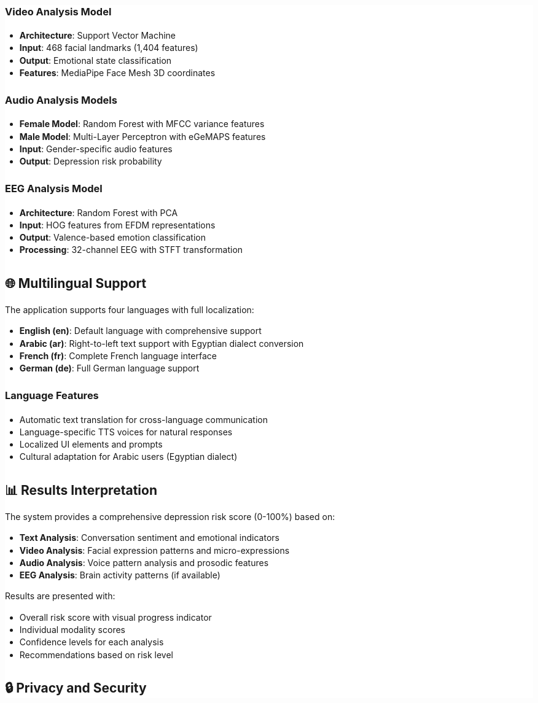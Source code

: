 ### Video Analysis Model
- **Architecture**: Support Vector Machine
- **Input**: 468 facial landmarks (1,404 features)
- **Output**: Emotional state classification
- **Features**: MediaPipe Face Mesh 3D coordinates

### Audio Analysis Models
- **Female Model**: Random Forest with MFCC variance features
- **Male Model**: Multi-Layer Perceptron with eGeMAPS features
- **Input**: Gender-specific audio features
- **Output**: Depression risk probability

### EEG Analysis Model
- **Architecture**: Random Forest with PCA
- **Input**: HOG features from EFDM representations
- **Output**: Valence-based emotion classification
- **Processing**: 32-channel EEG with STFT transformation

## 🌐 Multilingual Support

The application supports four languages with full localization:

- **English (en)**: Default language with comprehensive support
- **Arabic (ar)**: Right-to-left text support with Egyptian dialect conversion
- **French (fr)**: Complete French language interface
- **German (de)**: Full German language support

### Language Features
- Automatic text translation for cross-language communication
- Language-specific TTS voices for natural responses
- Localized UI elements and prompts
- Cultural adaptation for Arabic users (Egyptian dialect)

## 📊 Results Interpretation

The system provides a comprehensive depression risk score (0-100%) based on:

- **Text Analysis**: Conversation sentiment and emotional indicators
- **Video Analysis**: Facial expression patterns and micro-expressions
- **Audio Analysis**: Voice pattern analysis and prosodic features
- **EEG Analysis**: Brain activity patterns (if available)

Results are presented with:
- Overall risk score with visual progress indicator
- Individual modality scores
- Confidence levels for each analysis
- Recommendations based on risk level

## 🔒 Privacy and Security

